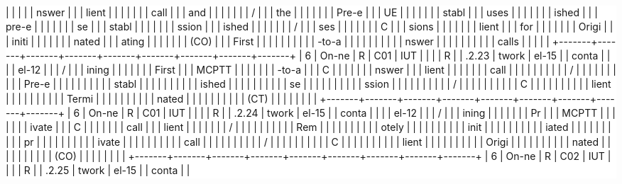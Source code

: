 | | | | | nswer | | | lient | | | | | | | call | | | and | | | | | | | / | | | the | | | | | | | Pre-e | | | UE | | | | | | | stabl | | | uses | | | | | | | ished | | | pre-e | | | | | | | se | | | stabl | | | | | | | ssion | | | ished | | | | | | | / | | | ses | | | | | | | C | | | sions | | | | | | | lient | | | for | | | | | | | Origi | | | initi | | | | | | | nated | | | ating | | | | | | | (CO) | | | First | | | | | | | | | | -to-a | | | | | | | | | | nswer | | | | | | | | | | calls | | | | | +-------+-------+-------+-------+-------+-------+-------+-------+-------+ | 6 | On-ne | R | C01 | IUT | | | | R | | .2.23 | twork | el-15 | | conta | | | | el-12 | | | / | | | ining | | | | | | | First | | | MCPTT | | | | | | | -to-a | | | C | | | | | | | nswer | | | lient | | | | | | | call | | | | | | | | | | / | | | | | | | | | | Pre-e | | | | | | | | | | stabl | | | | | | | | | | ished | | | | | | | | | | se | | | | | | | | | | ssion | | | | | | | | | | / | | | | | | | | | | C | | | | | | | | | | lient | | | | | | | | | | Termi | | | | | | | | | | nated | | | | | | | | | | (CT) | | | | | | | | +-------+-------+-------+-------+-------+-------+-------+-------+-------+ | 6 | On-ne | R | C01 | IUT | | | | R | | .2.24 | twork | el-15 | | conta | | | | el-12 | | | / | | | ining | | | | | | | Pr | | | MCPTT | | | | | | | ivate | | | C | | | | | | | call | | | lient | | | | | | | / | | | | | | | | | | Rem | | | | | | | | | | otely | | | | | | | | | | init | | | | | | | | | | iated | | | | | | | | | | pr | | | | | | | | | | ivate | | | | | | | | | | call | | | | | | | | | | / | | | | | | | | | | C | | | | | | | | | | lient | | | | | | | | | | Origi | | | | | | | | | | nated | | | | | | | | | | (CO) | | | | | | | | +-------+-------+-------+-------+-------+-------+-------+-------+-------+ | 6 | On-ne | R | C02 | IUT | | | | R | | .2.25 | twork | el-15 | | conta | | 